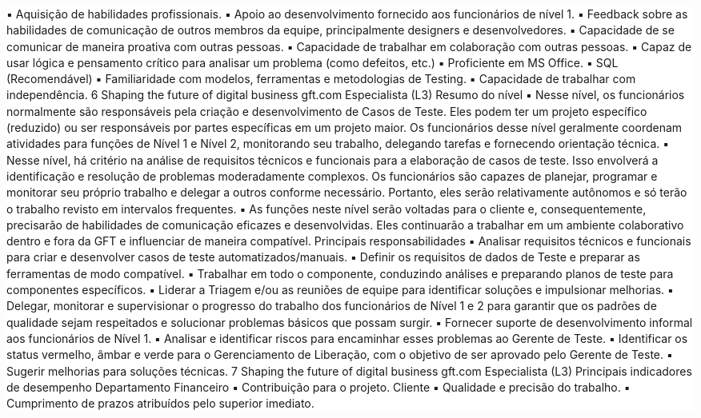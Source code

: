 ▪ Aquisição de habilidades profissionais.
▪ Apoio ao desenvolvimento fornecido aos funcionários de nível 1.
▪ Feedback sobre as habilidades de comunicação de outros membros da
equipe, principalmente designers e desenvolvedores.
▪ Capacidade de se comunicar de maneira proativa com outras pessoas.
▪ Capacidade de trabalhar em colaboração com outras pessoas.
▪ Capaz de usar lógica e pensamento crítico para analisar um problema
(como defeitos, etc.)
▪ Proficiente em MS Office.
▪ SQL (Recomendável)
▪ Familiaridade com modelos, ferramentas e metodologias de Testing.
▪ Capacidade de trabalhar com independência.
6
Shaping the 
future of digital 
business
gft.com
Especialista (L3)
Resumo do nível
▪ Nesse nível, os funcionários normalmente são responsáveis pela criação e desenvolvimento de Casos de Teste. Eles podem ter um
projeto específico (reduzido) ou ser responsáveis por partes específicas em um projeto maior. Os funcionários desse nível geralmente
coordenam atividades para funções de Nível 1 e Nível 2, monitorando seu trabalho, delegando tarefas e fornecendo orientação técnica.
▪ Nesse nível, há critério na análise de requisitos técnicos e funcionais para a elaboração de casos de teste. Isso envolverá a identificação
e resolução de problemas moderadamente complexos. Os funcionários são capazes de planejar, programar e monitorar seu próprio
trabalho e delegar a outros conforme necessário. Portanto, eles serão relativamente autônomos e só terão o trabalho revisto em
intervalos frequentes.
▪ As funções neste nível serão voltadas para o cliente e, consequentemente, precisarão de habilidades de comunicação eficazes e
desenvolvidas. Eles continuarão a trabalhar em um ambiente colaborativo dentro e fora da GFT e influenciar de maneira compatível.
Principais responsabilidades
▪ Analisar requisitos técnicos e funcionais para criar e desenvolver casos de teste automatizados/manuais.
▪ Definir os requisitos de dados de Teste e preparar as ferramentas de modo compatível.
▪ Trabalhar em todo o componente, conduzindo análises e preparando planos de teste para componentes específicos.
▪ Liderar a Triagem e/ou as reuniões de equipe para identificar soluções e impulsionar melhorias.
▪ Delegar, monitorar e supervisionar o progresso do trabalho dos funcionários de Nível 1 e 2 para garantir que os padrões de qualidade
sejam respeitados e solucionar problemas básicos que possam surgir.
▪ Fornecer suporte de desenvolvimento informal aos funcionários de Nível 1.
▪ Analisar e identificar riscos para encaminhar esses problemas ao Gerente de Teste.
▪ Identificar os status vermelho, âmbar e verde para o Gerenciamento de Liberação, com o objetivo de ser aprovado pelo Gerente de
Teste.
▪ Sugerir melhorias para soluções técnicas.
7
Shaping the 
future of digital 
business
gft.com
Especialista (L3)
Principais indicadores de desempenho
Departamento Financeiro
▪ Contribuição para o projeto.
Cliente
▪ Qualidade e precisão do trabalho.
▪ Cumprimento de prazos atribuídos pelo superior imediato.